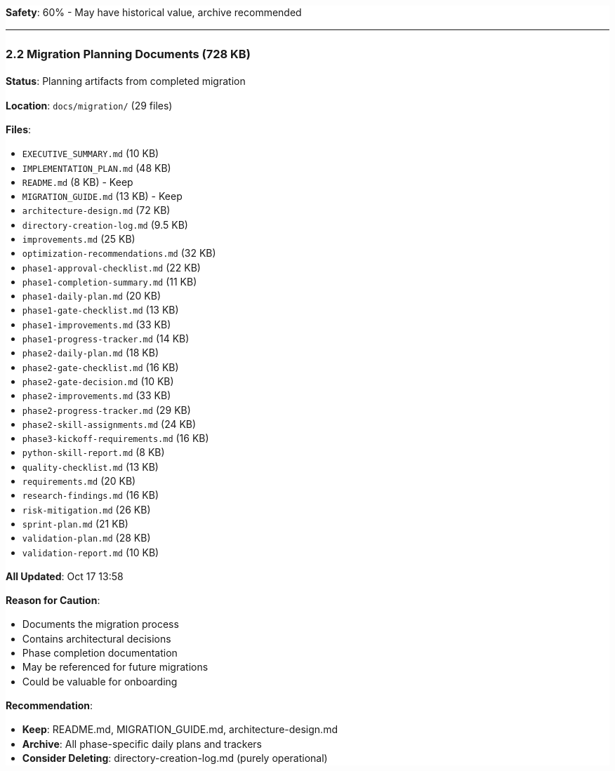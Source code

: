 **Safety**: 60% - May have historical value, archive recommended

---

### 2.2 Migration Planning Documents (728 KB)

**Status**: Planning artifacts from completed migration

**Location**: `docs/migration/` (29 files)

**Files**:

- `EXECUTIVE_SUMMARY.md` (10 KB)
- `IMPLEMENTATION_PLAN.md` (48 KB)
- `README.md` (8 KB) - Keep
- `MIGRATION_GUIDE.md` (13 KB) - Keep
- `architecture-design.md` (72 KB)
- `directory-creation-log.md` (9.5 KB)
- `improvements.md` (25 KB)
- `optimization-recommendations.md` (32 KB)
- `phase1-approval-checklist.md` (22 KB)
- `phase1-completion-summary.md` (11 KB)
- `phase1-daily-plan.md` (20 KB)
- `phase1-gate-checklist.md` (13 KB)
- `phase1-improvements.md` (33 KB)
- `phase1-progress-tracker.md` (14 KB)
- `phase2-daily-plan.md` (18 KB)
- `phase2-gate-checklist.md` (16 KB)
- `phase2-gate-decision.md` (10 KB)
- `phase2-improvements.md` (33 KB)
- `phase2-progress-tracker.md` (29 KB)
- `phase2-skill-assignments.md` (24 KB)
- `phase3-kickoff-requirements.md` (16 KB)
- `python-skill-report.md` (8 KB)
- `quality-checklist.md` (13 KB)
- `requirements.md` (20 KB)
- `research-findings.md` (16 KB)
- `risk-mitigation.md` (26 KB)
- `sprint-plan.md` (21 KB)
- `validation-plan.md` (28 KB)
- `validation-report.md` (10 KB)

**All Updated**: Oct 17 13:58

**Reason for Caution**:

- Documents the migration process
- Contains architectural decisions
- Phase completion documentation
- May be referenced for future migrations
- Could be valuable for onboarding

**Recommendation**:

- **Keep**: README.md, MIGRATION_GUIDE.md, architecture-design.md
- **Archive**: All phase-specific daily plans and trackers
- **Consider Deleting**: directory-creation-log.md (purely operational)
